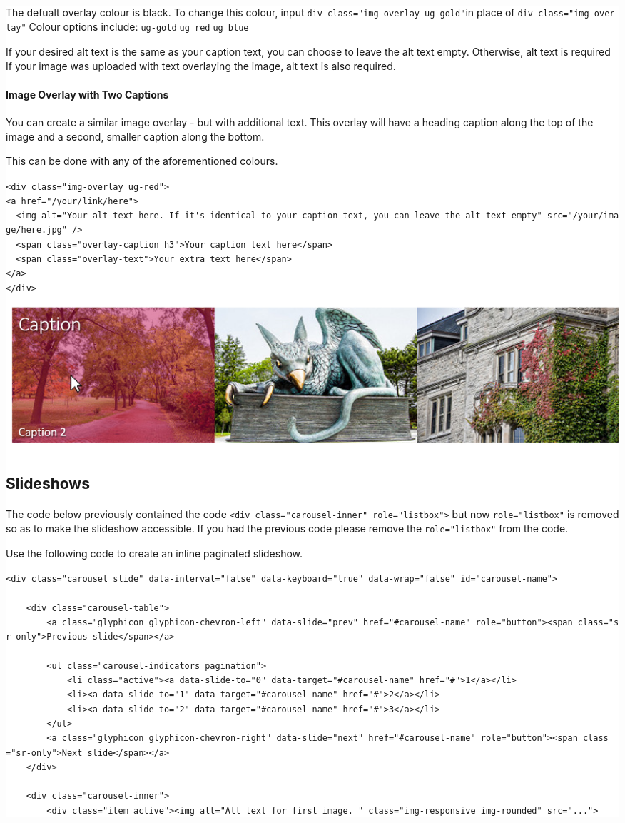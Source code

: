 The defualt overlay colour is black. To change this colour, input `div class="img-overlay ug-gold"`in place of `div class="img-overlay"` Colour options include: `ug-gold` `ug red` `ug blue`

If your desired alt text is the same as your caption text, you can choose to leave the alt text empty. Otherwise, alt text is required If your image was uploaded with text overlaying the image, alt text is also required.

#### Image Overlay with Two Captions

You can create a similar image overlay - but with additional text. This overlay will have a heading caption along the top of the image and a second, smaller caption along the bottom.

This can be done with any of the aforementioned colours.

```markup
<div class="img-overlay ug-red">
<a href="/your/link/here">
  <img alt="Your alt text here. If it's identical to your caption text, you can leave the alt text empty" src="/your/image/here.jpg" />
  <span class="overlay-caption h3">Your caption text here</span>
  <span class="overlay-text">Your extra text here</span>
</a>
</div>
```

![Image of all bootstrap buttons](.gitbook/assets/image_overlay_2_captions.png)

## Slideshows

The code below previously contained the code `<div class="carousel-inner" role="listbox">` but now `role="listbox"` is removed so as to make the slideshow accessible. If you had the previous code please remove the `role="listbox"` from the code.

Use the following code to create an inline paginated slideshow.

```markup
<div class="carousel slide" data-interval="false" data-keyboard="true" data-wrap="false" id="carousel-name">

    <div class="carousel-table">
        <a class="glyphicon glyphicon-chevron-left" data-slide="prev" href="#carousel-name" role="button"><span class="sr-only">Previous slide</span></a>

        <ul class="carousel-indicators pagination">
            <li class="active"><a data-slide-to="0" data-target="#carousel-name" href="#">1</a></li>
            <li><a data-slide-to="1" data-target="#carousel-name" href="#">2</a></li>
            <li><a data-slide-to="2" data-target="#carousel-name" href="#">3</a></li>
        </ul>
        <a class="glyphicon glyphicon-chevron-right" data-slide="next" href="#carousel-name" role="button"><span class="sr-only">Next slide</span></a>
    </div>

    <div class="carousel-inner">
        <div class="item active"><img alt="Alt text for first image. " class="img-responsive img-rounded" src="...">
```
